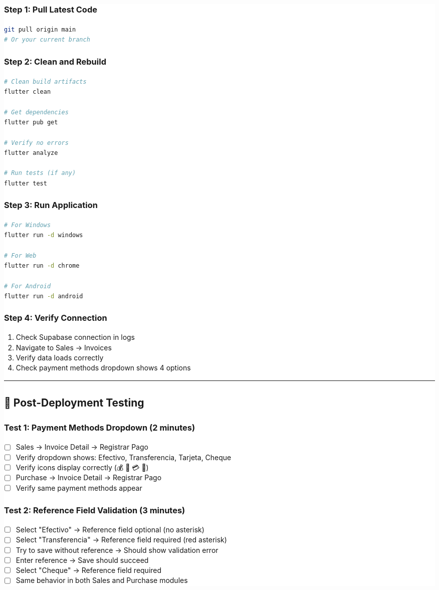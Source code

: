 ### **Step 1: Pull Latest Code**
```bash
git pull origin main
# Or your current branch
```

### **Step 2: Clean and Rebuild**
```bash
# Clean build artifacts
flutter clean

# Get dependencies
flutter pub get

# Verify no errors
flutter analyze

# Run tests (if any)
flutter test
```

### **Step 3: Run Application**
```bash
# For Windows
flutter run -d windows

# For Web
flutter run -d chrome

# For Android
flutter run -d android
```

### **Step 4: Verify Connection**
1. Check Supabase connection in logs
2. Navigate to Sales → Invoices
3. Verify data loads correctly
4. Check payment methods dropdown shows 4 options

---

## 🧪 Post-Deployment Testing

### **Test 1: Payment Methods Dropdown** (2 minutes)
- [ ] Sales → Invoice Detail → Registrar Pago
- [ ] Verify dropdown shows: Efectivo, Transferencia, Tarjeta, Cheque
- [ ] Verify icons display correctly (💰 🏦 💳 🧾)
- [ ] Purchase → Invoice Detail → Registrar Pago
- [ ] Verify same payment methods appear

### **Test 2: Reference Field Validation** (3 minutes)
- [ ] Select "Efectivo" → Reference field optional (no asterisk)
- [ ] Select "Transferencia" → Reference field required (red asterisk)
- [ ] Try to save without reference → Should show validation error
- [ ] Enter reference → Save should succeed
- [ ] Select "Cheque" → Reference field required
- [ ] Same behavior in both Sales and Purchase modules
